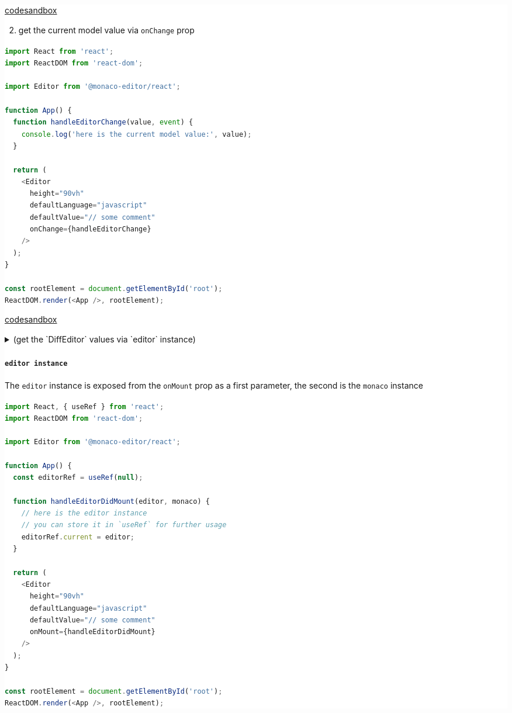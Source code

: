 [codesandbox](https://codesandbox.io/s/get-value-r9be5?file=/src/App.js)

2. get the current model value via `onChange` prop

```javascript
import React from 'react';
import ReactDOM from 'react-dom';

import Editor from '@monaco-editor/react';

function App() {
  function handleEditorChange(value, event) {
    console.log('here is the current model value:', value);
  }

  return (
    <Editor
      height="90vh"
      defaultLanguage="javascript"
      defaultValue="// some comment"
      onChange={handleEditorChange}
    />
  );
}

const rootElement = document.getElementById('root');
ReactDOM.render(<App />, rootElement);
```

[codesandbox](https://codesandbox.io/s/onchange-4nf6g?file=/src/App.js)

<details><summary>(get the `DiffEditor` values via `editor` instance)</summary></details>

#### `editor instance`

The `editor` instance is exposed from the `onMount` prop as a first parameter, the second is the `monaco` instance

```javascript
import React, { useRef } from 'react';
import ReactDOM from 'react-dom';

import Editor from '@monaco-editor/react';

function App() {
  const editorRef = useRef(null);

  function handleEditorDidMount(editor, monaco) {
    // here is the editor instance
    // you can store it in `useRef` for further usage
    editorRef.current = editor;
  }

  return (
    <Editor
      height="90vh"
      defaultLanguage="javascript"
      defaultValue="// some comment"
      onMount={handleEditorDidMount}
    />
  );
}

const rootElement = document.getElementById('root');
ReactDOM.render(<App />, rootElement);
```
